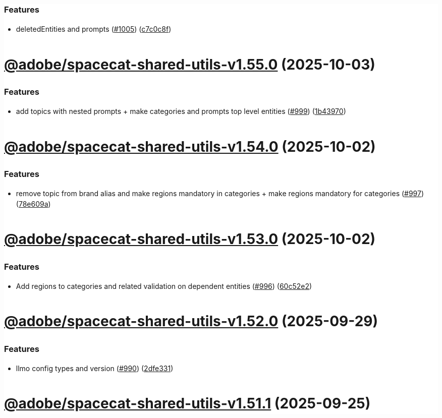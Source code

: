 
### Features

* deletedEntities and prompts ([#1005](https://github.com/adobe/spacecat-shared/issues/1005)) ([c7c0c8f](https://github.com/adobe/spacecat-shared/commit/c7c0c8f635fcde250936579bb42d9942d7b6a1ab))

# [@adobe/spacecat-shared-utils-v1.55.0](https://github.com/adobe/spacecat-shared/compare/@adobe/spacecat-shared-utils-v1.54.0...@adobe/spacecat-shared-utils-v1.55.0) (2025-10-03)


### Features

* add topics with nested prompts + make categories and prompts top level entities ([#999](https://github.com/adobe/spacecat-shared/issues/999)) ([1b43970](https://github.com/adobe/spacecat-shared/commit/1b43970912478361b2eb4eaf1e7f173e77ad80e9))

# [@adobe/spacecat-shared-utils-v1.54.0](https://github.com/adobe/spacecat-shared/compare/@adobe/spacecat-shared-utils-v1.53.0...@adobe/spacecat-shared-utils-v1.54.0) (2025-10-02)


### Features

* remove topic from brand alias and make regions mandatory in categories + make regions mandatory for categories ([#997](https://github.com/adobe/spacecat-shared/issues/997)) ([78e609a](https://github.com/adobe/spacecat-shared/commit/78e609a336cb2a2645199d94d4464c4843bd8c4a))

# [@adobe/spacecat-shared-utils-v1.53.0](https://github.com/adobe/spacecat-shared/compare/@adobe/spacecat-shared-utils-v1.52.0...@adobe/spacecat-shared-utils-v1.53.0) (2025-10-02)


### Features

* Add regions to categories and related validation on dependent entities ([#996](https://github.com/adobe/spacecat-shared/issues/996)) ([60c52e2](https://github.com/adobe/spacecat-shared/commit/60c52e2d9c7e79a67132ae2b26e40e617e8af358))

# [@adobe/spacecat-shared-utils-v1.52.0](https://github.com/adobe/spacecat-shared/compare/@adobe/spacecat-shared-utils-v1.51.1...@adobe/spacecat-shared-utils-v1.52.0) (2025-09-29)


### Features

* llmo config types and version ([#990](https://github.com/adobe/spacecat-shared/issues/990)) ([2dfe331](https://github.com/adobe/spacecat-shared/commit/2dfe33156754f044b6e9ff18d32e13baabaa47f1))

# [@adobe/spacecat-shared-utils-v1.51.1](https://github.com/adobe/spacecat-shared/compare/@adobe/spacecat-shared-utils-v1.51.0...@adobe/spacecat-shared-utils-v1.51.1) (2025-09-25)

